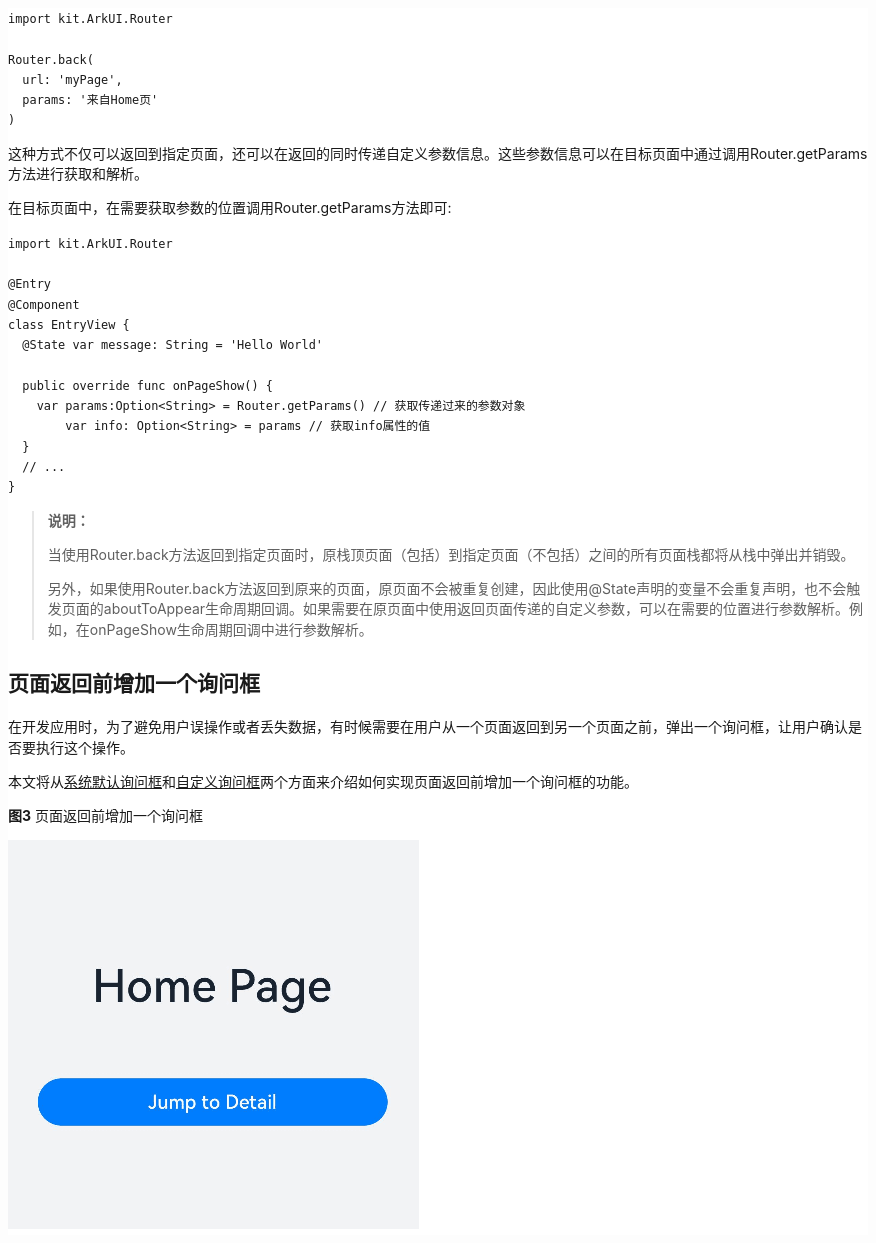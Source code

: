   ```cangjie
  import kit.ArkUI.Router

  Router.back(
    url: 'myPage',
    params: '来自Home页'
  )
  ```

  这种方式不仅可以返回到指定页面，还可以在返回的同时传递自定义参数信息。这些参数信息可以在目标页面中通过调用Router.getParams方法进行获取和解析。

在目标页面中，在需要获取参数的位置调用Router.getParams方法即可:


```cangjie
import kit.ArkUI.Router

@Entry
@Component
class EntryView {
  @State var message: String = 'Hello World'

  public override func onPageShow() {
    var params:Option<String> = Router.getParams() // 获取传递过来的参数对象
        var info: Option<String> = params // 获取info属性的值
  }
  // ...
}
```

> **说明：**
>
> 当使用Router.back方法返回到指定页面时，原栈顶页面（包括）到指定页面（不包括）之间的所有页面栈都将从栈中弹出并销毁。
>
> 另外，如果使用Router.back方法返回到原来的页面，原页面不会被重复创建，因此使用@State声明的变量不会重复声明，也不会触发页面的aboutToAppear生命周期回调。如果需要在原页面中使用返回页面传递的自定义参数，可以在需要的位置进行参数解析。例如，在onPageShow生命周期回调中进行参数解析。

## 页面返回前增加一个询问框

在开发应用时，为了避免用户误操作或者丢失数据，有时候需要在用户从一个页面返回到另一个页面之前，弹出一个询问框，让用户确认是否要执行这个操作。

本文将从[系统默认询问框](#系统默认询问框)和[自定义询问框](#自定义询问框)两个方面来介绍如何实现页面返回前增加一个询问框的功能。

**图3** 页面返回前增加一个询问框

![页面返回前增加一个询问框](./figures/page_ask.gif)
